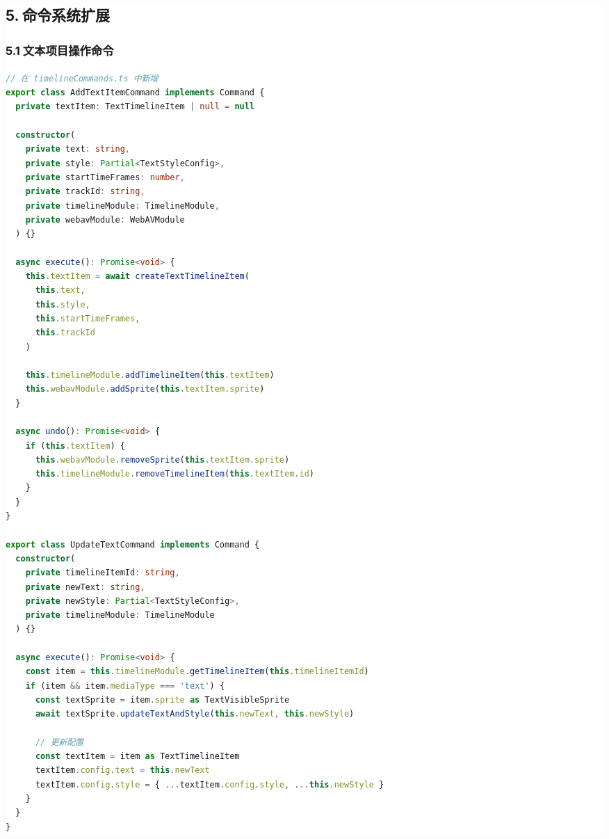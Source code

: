 ## 5. 命令系统扩展

### 5.1 文本项目操作命令

```typescript
// 在 timelineCommands.ts 中新增
export class AddTextItemCommand implements Command {
  private textItem: TextTimelineItem | null = null
  
  constructor(
    private text: string,
    private style: Partial<TextStyleConfig>,
    private startTimeFrames: number,
    private trackId: string,
    private timelineModule: TimelineModule,
    private webavModule: WebAVModule
  ) {}
  
  async execute(): Promise<void> {
    this.textItem = await createTextTimelineItem(
      this.text,
      this.style,
      this.startTimeFrames,
      this.trackId
    )
    
    this.timelineModule.addTimelineItem(this.textItem)
    this.webavModule.addSprite(this.textItem.sprite)
  }
  
  async undo(): Promise<void> {
    if (this.textItem) {
      this.webavModule.removeSprite(this.textItem.sprite)
      this.timelineModule.removeTimelineItem(this.textItem.id)
    }
  }
}

export class UpdateTextCommand implements Command {
  constructor(
    private timelineItemId: string,
    private newText: string,
    private newStyle: Partial<TextStyleConfig>,
    private timelineModule: TimelineModule
  ) {}

  async execute(): Promise<void> {
    const item = this.timelineModule.getTimelineItem(this.timelineItemId)
    if (item && item.mediaType === 'text') {
      const textSprite = item.sprite as TextVisibleSprite
      await textSprite.updateTextAndStyle(this.newText, this.newStyle)

      // 更新配置
      const textItem = item as TextTimelineItem
      textItem.config.text = this.newText
      textItem.config.style = { ...textItem.config.style, ...this.newStyle }
    }
  }
}
```
